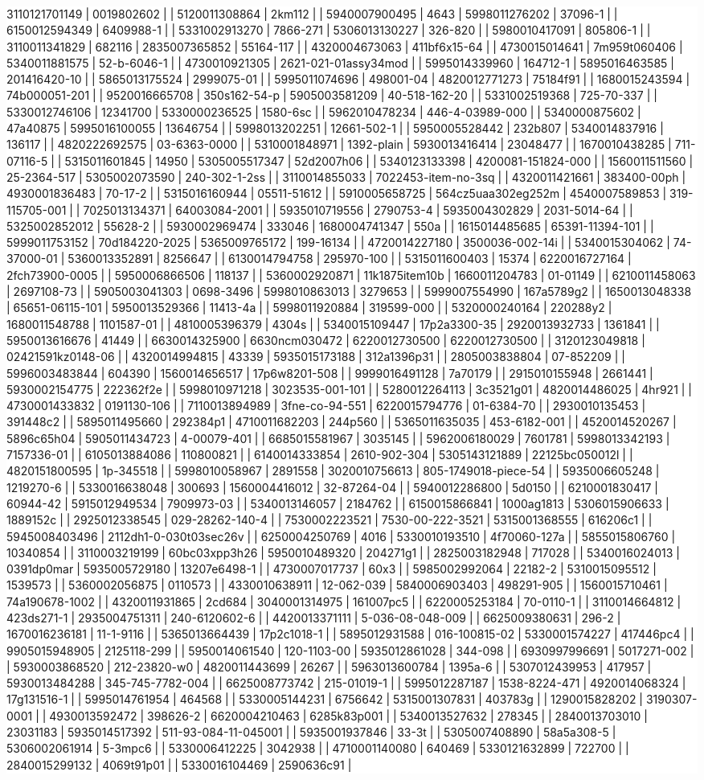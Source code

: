 3110121701149 | 0019802602 |  | 5120011308864 | 2km112 |  | 5940007900495 | 4643 | 
5998011276202 | 37096-1 |  | 6150012594349 | 6409988-1 |  | 5331002913270 | 7866-271 | 
5306013130227 | 326-820 |  | 5980010417091 | 805806-1 |  | 3110011341829 | 682116 | 
2835007365852 | 55164-117 |  | 4320004673063 | 411bf6x15-64 |  | 4730015014641 | 7m959t060406 | 
5340011881575 | 52-b-6046-1 |  | 4730010921305 | 2621-021-01assy34mod |  | 5995014339960 | 164712-1 | 
5895016463585 | 201416420-10 |  | 5865013175524 | 2999075-01 |  | 5995011074696 | 498001-04 | 
4820012771273 | 75184f91 |  | 1680015243594 | 74b000051-201 |  | 9520016665708 | 350s162-54-p | 
5905003581209 | 40-518-162-20 |  | 5331002519368 | 725-70-337 |  | 5330012746106 | 12341700 | 
5330000236525 | 1580-6sc |  | 5962010478234 | 446-4-03989-000 |  | 5340000875602 | 47a40875 | 
5995016100055 | 13646754 |  | 5998013202251 | 12661-502-1 |  | 5950005528442 | 232b807 | 
5340014837916 | 136117 |  | 4820222692575 | 03-6363-0000 |  | 5310001848971 | 1392-plain | 
5930013416414 | 23048477 |  | 1670010438285 | 711-07116-5 |  | 5315011601845 | 14950 | 
5305005517347 | 52d2007h06 |  | 5340123133398 | 4200081-151824-000 |  | 1560011511560 | 25-2364-517 | 
5305002073590 | 240-302-1-2ss |  | 3110014855033 | 7022453-item-no-3sq |  | 4320011421661 | 383400-00ph | 
4930001836483 | 70-17-2 |  | 5315016160944 | 05511-51612 |  | 5910005658725 | 564cz5uaa302eg252m | 
4540007589853 | 319-115705-001 |  | 7025013134371 | 64003084-2001 |  | 5935010719556 | 2790753-4 | 
5935004302829 | 2031-5014-64 |  | 5325002852012 | 55628-2 |  | 5930002969474 | 333046 | 
1680004741347 | 550a |  | 1615014485685 | 65391-11394-101 |  | 5999011753152 | 70d184220-2025 | 
5365009765172 | 199-16134 |  | 4720014227180 | 3500036-002-14i |  | 5340015304062 | 74-37000-01 | 
5360013352891 | 8256647 |  | 6130014794758 | 295970-100 |  | 5315011600403 | 15374 | 
6220016727164 | 2fch73900-0005 |  | 5950006866506 | 118137 |  | 5360002920871 | 11k1875item10b | 
1660011204783 | 01-01149 |  | 6210011458063 | 2697108-73 |  | 5905003041303 | 0698-3496 | 
5998010863013 | 3279653 |  | 5999007554990 | 167a5789g2 |  | 1650013048338 | 65651-06115-101 | 
5950013529366 | 11413-4a |  | 5998011920884 | 319599-000 |  | 5320000240164 | 220288y2 | 
1680011548788 | 1101587-01 |  | 4810005396379 | 4304s |  | 5340015109447 | 17p2a3300-35 | 
2920013932733 | 1361841 |  | 5950013616676 | 41449 |  | 6630014325900 | 6630ncm030472 | 
6220012730500 | 6220012730500 |  | 3120123049818 | 02421591kz0148-06 |  | 4320014994815 | 43339 | 
5935015173188 | 312a1396p31 |  | 2805003838804 | 07-852209 |  | 5996003483844 | 604390 | 
1560014656517 | 17p6w8201-508 |  | 9999016491128 | 7a70179 |  | 2915010155948 | 2661441 | 
5930002154775 | 222362f2e |  | 5998010971218 | 3023535-001-101 |  | 5280012264113 | 3c3521g01 | 
4820014486025 | 4hr921 |  | 4730001433832 | 0191130-106 |  | 7110013894989 | 3fne-co-94-551 | 
6220015794776 | 01-6384-70 |  | 2930010135453 | 391448c2 |  | 5895011495660 | 292384p1 | 
4710011682203 | 244p560 |  | 5365011635035 | 453-6182-001 |  | 4520014520267 | 5896c65h04 | 
5905011434723 | 4-00079-401 |  | 6685015581967 | 3035145 |  | 5962006180029 | 7601781 | 
5998013342193 | 7157336-01 |  | 6105013884086 | 110800821 |  | 6140014333854 | 2610-902-304 | 
5305143121889 | 22125bc050012l |  | 4820151800595 | 1p-345518 |  | 5998010058967 | 2891558 | 
3020010756613 | 805-1749018-piece-54 |  | 5935006605248 | 1219270-6 |  | 5330016638048 | 300693 | 
1560004416012 | 32-87264-04 |  | 5940012286800 | 5d0150 |  | 6210001830417 | 60944-42 | 
5915012949534 | 7909973-03 |  | 5340013146057 | 2184762 |  | 6150015866841 | 1000ag1813 | 
5306015906633 | 1889152c |  | 2925012338545 | 029-28262-140-4 |  | 7530002223521 | 7530-00-222-3521 | 
5315001368555 | 616206c1 |  | 5945008403496 | 2112dh1-0-030t03sec26v |  | 6250004250769 | 4016 | 
5330010193510 | 4f70060-127a |  | 5855015806760 | 10340854 |  | 3110003219199 | 60bc03xpp3h26 | 
5950010489320 | 204271g1 |  | 2825003182948 | 717028 |  | 5340016024013 | 0391dp0mar | 
5935005729180 | 13207e6498-1 |  | 4730007017737 | 60x3 |  | 5985002992064 | 22182-2 | 
5310015095512 | 1539573 |  | 5360002056875 | 0110573 |  | 4330010638911 | 12-062-039 | 
5840006903403 | 498291-905 |  | 1560015710461 | 74a190678-1002 |  | 4320011931865 | 2cd684 | 
3040001314975 | 161007pc5 |  | 6220005253184 | 70-0110-1 |  | 3110014664812 | 423ds271-1 | 
2935004751311 | 240-6120602-6 |  | 4420013371111 | 5-036-08-048-009 |  | 6625009380631 | 296-2 | 
1670016236181 | 11-1-9116 |  | 5365013664439 | 17p2c1018-1 |  | 5895012931588 | 016-100815-02 | 
5330001574227 | 417446pc4 |  | 9905015948905 | 2125118-299 |  | 5950014061540 | 120-1103-00 | 
5935012861028 | 344-098 |  | 6930997996691 | 5017271-002 |  | 5930003868520 | 212-23820-w0 | 
4820011443699 | 26267 |  | 5963013600784 | 1395a-6 |  | 5307012439953 | 417957 | 
5930013484288 | 345-745-7782-004 |  | 6625008773742 | 215-01019-1 |  | 5995012287187 | 1538-8224-471 | 
4920014068324 | 17g131516-1 |  | 5995014761954 | 464568 |  | 5330005144231 | 6756642 | 
5315001307831 | 403783g |  | 1290015828202 | 3190307-0001 |  | 4930013592472 | 398626-2 | 
6620004210463 | 6285k83p001 |  | 5340013527632 | 278345 |  | 2840013703010 | 23031183 | 
5935014517392 | 511-93-084-11-045001 |  | 5935001937846 | 33-3t |  | 5305007408890 | 58a5a308-5 | 
5306002061914 | 5-3mpc6 |  | 5330006412225 | 3042938 |  | 4710001140080 | 640469 | 
5330121632899 | 722700 |  | 2840015299132 | 4069t91p01 |  | 5330016104469 | 2590636c91 | 